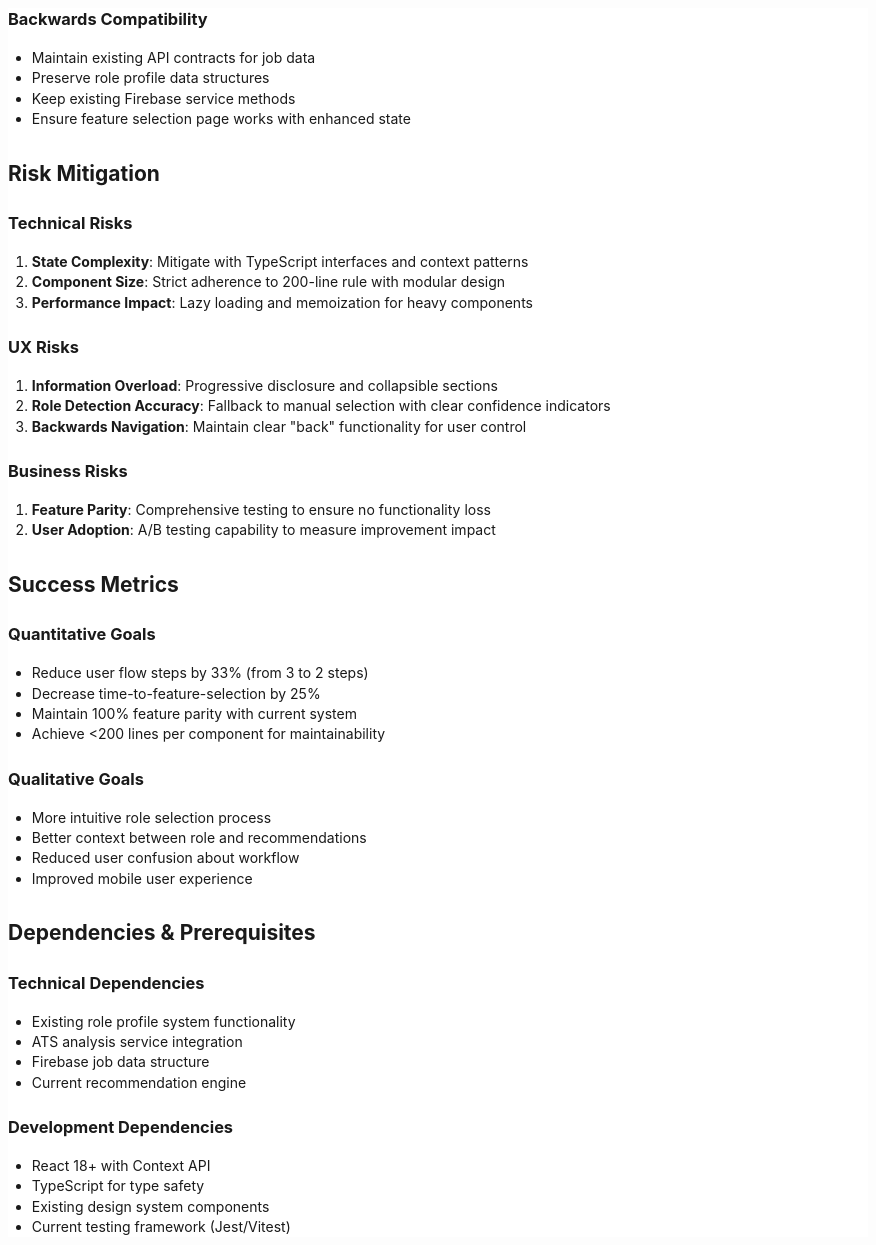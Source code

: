 ### Backwards Compatibility
- Maintain existing API contracts for job data
- Preserve role profile data structures
- Keep existing Firebase service methods
- Ensure feature selection page works with enhanced state

## Risk Mitigation

### Technical Risks
1. **State Complexity**: Mitigate with TypeScript interfaces and context patterns
2. **Component Size**: Strict adherence to 200-line rule with modular design
3. **Performance Impact**: Lazy loading and memoization for heavy components

### UX Risks
1. **Information Overload**: Progressive disclosure and collapsible sections
2. **Role Detection Accuracy**: Fallback to manual selection with clear confidence indicators
3. **Backwards Navigation**: Maintain clear "back" functionality for user control

### Business Risks
1. **Feature Parity**: Comprehensive testing to ensure no functionality loss
2. **User Adoption**: A/B testing capability to measure improvement impact

## Success Metrics

### Quantitative Goals
- Reduce user flow steps by 33% (from 3 to 2 steps)
- Decrease time-to-feature-selection by 25%
- Maintain 100% feature parity with current system
- Achieve <200 lines per component for maintainability

### Qualitative Goals
- More intuitive role selection process
- Better context between role and recommendations
- Reduced user confusion about workflow
- Improved mobile user experience

## Dependencies & Prerequisites

### Technical Dependencies
- Existing role profile system functionality
- ATS analysis service integration
- Firebase job data structure
- Current recommendation engine

### Development Dependencies
- React 18+ with Context API
- TypeScript for type safety
- Existing design system components
- Current testing framework (Jest/Vitest)
